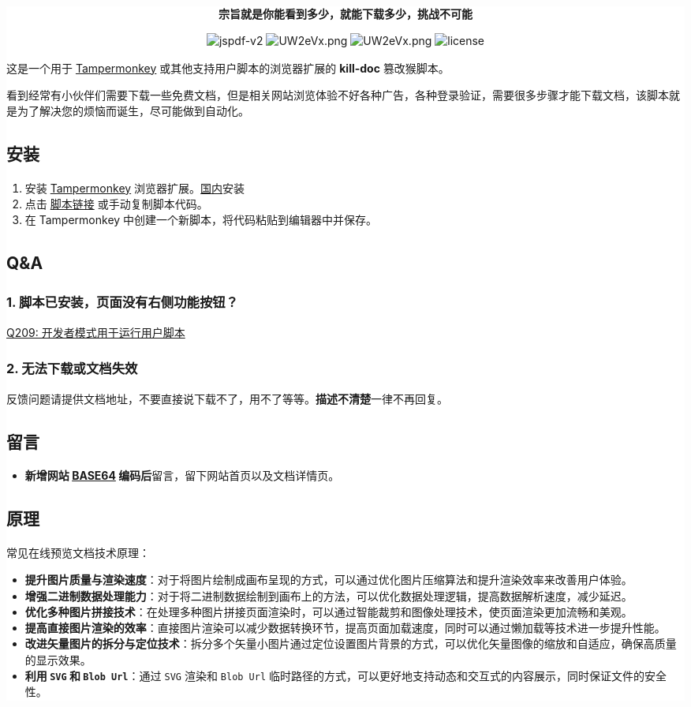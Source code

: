 <p align="center"><strong>宗旨就是你能看到多少，就能下载多少，挑战不可能</strong><p>
<p align="center">
    <a>
        <img src="https://img.shields.io/badge/jspdf-v2.4.0-blue?style=flat-square" alt="jspdf-v2" />
    </a>
    <a>
        <img src="https://img.shields.io/badge/@zip.js-v2.7.34-blue?style=flat-square" alt="UW2eVx.png" />
    </a> 
	<a>
        <img src="https://img.shields.io/badge/@html2canvas-v1.4.1-blue?style=flat-square" alt="UW2eVx.png" />
    </a>
    <a>
    <img alt="license" src="https://img.shields.io/badge/license-Apache2.0-blue?style=flat-square">
    </a>
</p>

这是一个用于 [Tampermonkey](https://www.tampermonkey.net/) 或其他支持用户脚本的浏览器扩展的 **kill-doc** 篡改猴脚本。

看到经常有小伙伴们需要下载一些免费文档，但是相关网站浏览体验不好各种广告，各种登录验证，需要很多步骤才能下载文档，该脚本就是为了解决您的烦恼而诞生，尽可能做到自动化。


## 安装
1. 安装 [Tampermonkey](https://www.tampermonkey.net/) 浏览器扩展。[国内](https://www.crxsoso.com/webstore/detail/dhdgffkkebhmkfjojejmpbldmpobfkfo)安装
2. 点击 [脚本链接](https://greasyfork.org/zh-CN/scripts/486211) 或手动复制脚本代码。
3. 在 Tampermonkey 中创建一个新脚本，将代码粘贴到编辑器中并保存。

## Q&A

### 1. 脚本已安装，页面没有右侧功能按钮？

[Q209: 开发者模式用于运行用户脚本](https://www.tampermonkey.net/faq.php#Q209)

### 2. 无法下载或文档失效

反馈问题请提供文档地址，不要直接说下载不了，用不了等等。**描述不清楚**一律不再回复。

## 留言

- **新增网站 [BASE64](https://base64.us/) 编码后**留言，留下网站首页以及文档详情页。

## 原理

常见在线预览文档技术原理：

- **提升图片质量与渲染速度**：对于将图片绘制成画布呈现的方式，可以通过优化图片压缩算法和提升渲染效率来改善用户体验。
- **增强二进制数据处理能力**：对于将二进制数据绘制到画布上的方法，可以优化数据处理逻辑，提高数据解析速度，减少延迟。
- **优化多种图片拼接技术**：在处理多种图片拼接页面渲染时，可以通过智能裁剪和图像处理技术，使页面渲染更加流畅和美观。
- **提高直接图片渲染的效率**：直接图片渲染可以减少数据转换环节，提高页面加载速度，同时可以通过懒加载等技术进一步提升性能。
- **改进矢量图片的拆分与定位技术**：拆分多个矢量小图片通过定位设置图片背景的方式，可以优化矢量图像的缩放和自适应，确保高质量的显示效果。
- **利用 `SVG` 和 `Blob Url`**：通过 `SVG` 渲染和 `Blob Url` 临时路径的方式，可以更好地支持动态和交互式的内容展示，同时保证文件的安全性。
